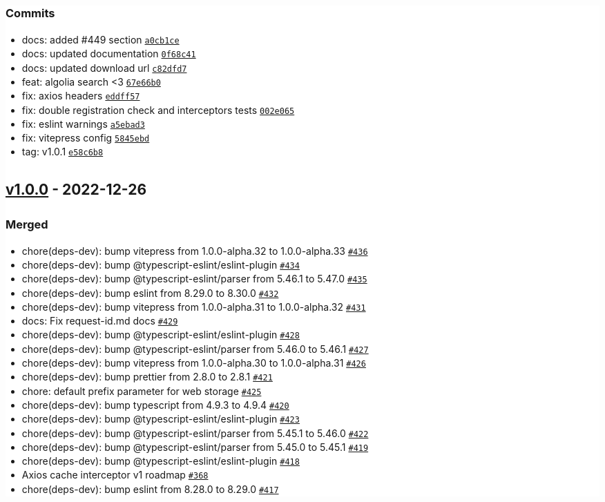 ### Commits

- docs: added #449 section [`a0cb1ce`](https://github.com/arthurfiorette/axios-cache-interceptor/commit/a0cb1cedb6c902dd25f15e7d8176417c85a69c9b)
- docs: updated documentation [`0f68c41`](https://github.com/arthurfiorette/axios-cache-interceptor/commit/0f68c41169274d8592c55c99cd4e9af118fb8539)
- docs: updated download url [`c82dfd7`](https://github.com/arthurfiorette/axios-cache-interceptor/commit/c82dfd7745e19f607aa83ee2474d3bb406047881)
- feat: algolia search &lt;3 [`67e66b0`](https://github.com/arthurfiorette/axios-cache-interceptor/commit/67e66b02f07e025c6f9fa7507a868f0bf9a803cd)
- fix: axios headers [`eddff57`](https://github.com/arthurfiorette/axios-cache-interceptor/commit/eddff579c577a0fc2ccfc8c374de51c98208cc34)
- fix: double registration check and interceptors tests [`002e065`](https://github.com/arthurfiorette/axios-cache-interceptor/commit/002e06569525572dab98b36b5d6624ca9f2b1384)
- fix: eslint warnings [`a5ebad3`](https://github.com/arthurfiorette/axios-cache-interceptor/commit/a5ebad3d142f858c291d7ddf0b453f80180b146d)
- fix: vitepress config [`5845ebd`](https://github.com/arthurfiorette/axios-cache-interceptor/commit/5845ebd923f64cee63a16630b8d7bf8c9bc31b9e)
- tag: v1.0.1 [`e58c6b8`](https://github.com/arthurfiorette/axios-cache-interceptor/commit/e58c6b834814a5e4dde59261b5de3b2abc6d0544)

## [v1.0.0](https://github.com/arthurfiorette/axios-cache-interceptor/compare/v0.10.7...v1.0.0) - 2022-12-26

### Merged

- chore(deps-dev): bump vitepress from 1.0.0-alpha.32 to 1.0.0-alpha.33 [`#436`](https://github.com/arthurfiorette/axios-cache-interceptor/pull/436)
- chore(deps-dev): bump @typescript-eslint/eslint-plugin [`#434`](https://github.com/arthurfiorette/axios-cache-interceptor/pull/434)
- chore(deps-dev): bump @typescript-eslint/parser from 5.46.1 to 5.47.0 [`#435`](https://github.com/arthurfiorette/axios-cache-interceptor/pull/435)
- chore(deps-dev): bump eslint from 8.29.0 to 8.30.0 [`#432`](https://github.com/arthurfiorette/axios-cache-interceptor/pull/432)
- chore(deps-dev): bump vitepress from 1.0.0-alpha.31 to 1.0.0-alpha.32 [`#431`](https://github.com/arthurfiorette/axios-cache-interceptor/pull/431)
- docs: Fix request-id.md docs [`#429`](https://github.com/arthurfiorette/axios-cache-interceptor/pull/429)
- chore(deps-dev): bump @typescript-eslint/eslint-plugin [`#428`](https://github.com/arthurfiorette/axios-cache-interceptor/pull/428)
- chore(deps-dev): bump @typescript-eslint/parser from 5.46.0 to 5.46.1 [`#427`](https://github.com/arthurfiorette/axios-cache-interceptor/pull/427)
- chore(deps-dev): bump vitepress from 1.0.0-alpha.30 to 1.0.0-alpha.31 [`#426`](https://github.com/arthurfiorette/axios-cache-interceptor/pull/426)
- chore(deps-dev): bump prettier from 2.8.0 to 2.8.1 [`#421`](https://github.com/arthurfiorette/axios-cache-interceptor/pull/421)
- chore: default prefix parameter for web storage [`#425`](https://github.com/arthurfiorette/axios-cache-interceptor/pull/425)
- chore(deps-dev): bump typescript from 4.9.3 to 4.9.4 [`#420`](https://github.com/arthurfiorette/axios-cache-interceptor/pull/420)
- chore(deps-dev): bump @typescript-eslint/eslint-plugin [`#423`](https://github.com/arthurfiorette/axios-cache-interceptor/pull/423)
- chore(deps-dev): bump @typescript-eslint/parser from 5.45.1 to 5.46.0 [`#422`](https://github.com/arthurfiorette/axios-cache-interceptor/pull/422)
- chore(deps-dev): bump @typescript-eslint/parser from 5.45.0 to 5.45.1 [`#419`](https://github.com/arthurfiorette/axios-cache-interceptor/pull/419)
- chore(deps-dev): bump @typescript-eslint/eslint-plugin [`#418`](https://github.com/arthurfiorette/axios-cache-interceptor/pull/418)
- Axios cache interceptor v1 roadmap [`#368`](https://github.com/arthurfiorette/axios-cache-interceptor/pull/368)
- chore(deps-dev): bump eslint from 8.28.0 to 8.29.0 [`#417`](https://github.com/arthurfiorette/axios-cache-interceptor/pull/417)